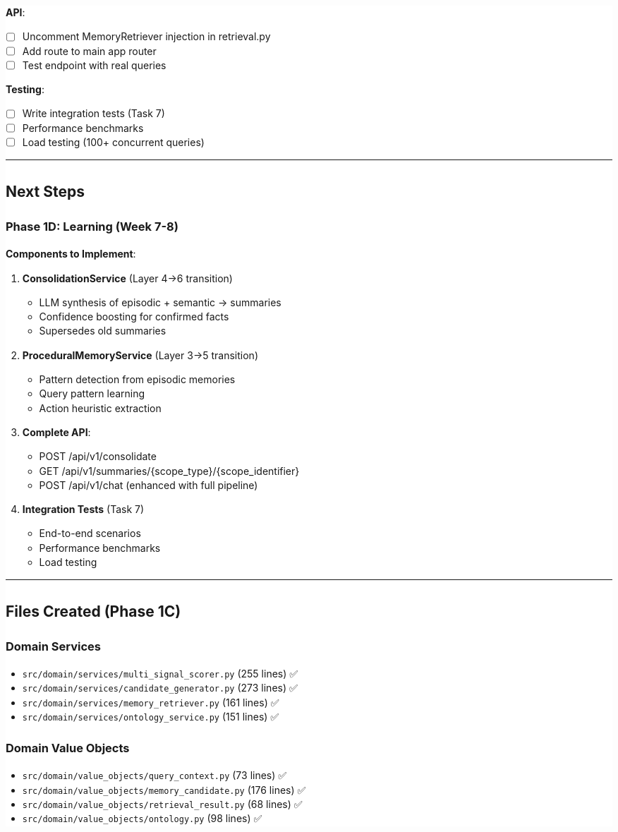 **API**:
- [ ] Uncomment MemoryRetriever injection in retrieval.py
- [ ] Add route to main app router
- [ ] Test endpoint with real queries

**Testing**:
- [ ] Write integration tests (Task 7)
- [ ] Performance benchmarks
- [ ] Load testing (100+ concurrent queries)

---

## Next Steps

### Phase 1D: Learning (Week 7-8)

**Components to Implement**:
1. **ConsolidationService** (Layer 4→6 transition)
   - LLM synthesis of episodic + semantic → summaries
   - Confidence boosting for confirmed facts
   - Supersedes old summaries

2. **ProceduralMemoryService** (Layer 3→5 transition)
   - Pattern detection from episodic memories
   - Query pattern learning
   - Action heuristic extraction

3. **Complete API**:
   - POST /api/v1/consolidate
   - GET /api/v1/summaries/{scope_type}/{scope_identifier}
   - POST /api/v1/chat (enhanced with full pipeline)

4. **Integration Tests** (Task 7)
   - End-to-end scenarios
   - Performance benchmarks
   - Load testing

---

## Files Created (Phase 1C)

### Domain Services
- `src/domain/services/multi_signal_scorer.py` (255 lines) ✅
- `src/domain/services/candidate_generator.py` (273 lines) ✅
- `src/domain/services/memory_retriever.py` (161 lines) ✅
- `src/domain/services/ontology_service.py` (151 lines) ✅

### Domain Value Objects
- `src/domain/value_objects/query_context.py` (73 lines) ✅
- `src/domain/value_objects/memory_candidate.py` (176 lines) ✅
- `src/domain/value_objects/retrieval_result.py` (68 lines) ✅
- `src/domain/value_objects/ontology.py` (98 lines) ✅
